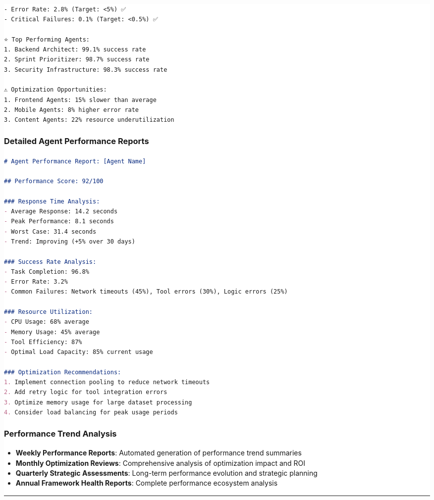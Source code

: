 ```
- Error Rate: 2.8% (Target: <5%) ✅
- Critical Failures: 0.1% (Target: <0.5%) ✅

⭐ Top Performing Agents:
1. Backend Architect: 99.1% success rate
2. Sprint Prioritizer: 98.7% success rate
3. Security Infrastructure: 98.3% success rate

⚠️ Optimization Opportunities:
1. Frontend Agents: 15% slower than average
2. Mobile Agents: 8% higher error rate
3. Content Agents: 22% resource underutilization
```

### **Detailed Agent Performance Reports**
```markdown
# Agent Performance Report: [Agent Name]

## Performance Score: 92/100

### Response Time Analysis:
- Average Response: 14.2 seconds
- Peak Performance: 8.1 seconds
- Worst Case: 31.4 seconds
- Trend: Improving (+5% over 30 days)

### Success Rate Analysis:
- Task Completion: 96.8%
- Error Rate: 3.2%
- Common Failures: Network timeouts (45%), Tool errors (30%), Logic errors (25%)

### Resource Utilization:
- CPU Usage: 68% average
- Memory Usage: 45% average
- Tool Efficiency: 87%
- Optimal Load Capacity: 85% current usage

### Optimization Recommendations:
1. Implement connection pooling to reduce network timeouts
2. Add retry logic for tool integration errors
3. Optimize memory usage for large dataset processing
4. Consider load balancing for peak usage periods
```

### **Performance Trend Analysis**
- **Weekly Performance Reports**: Automated generation of performance trend summaries
- **Monthly Optimization Reviews**: Comprehensive analysis of optimization impact and ROI
- **Quarterly Strategic Assessments**: Long-term performance evolution and strategic planning
- **Annual Framework Health Reports**: Complete performance ecosystem analysis

---
